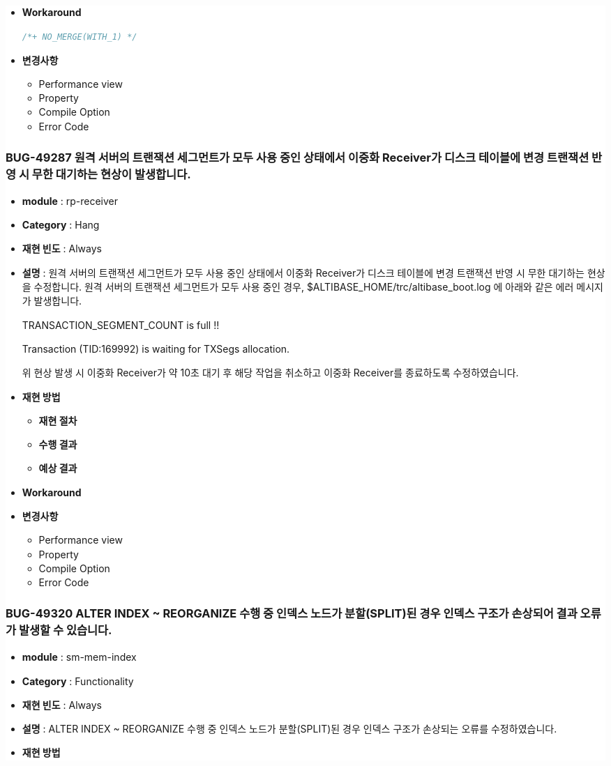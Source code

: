 - **Workaround**

  ```sql
  /*+ NO_MERGE(WITH_1) */
  ```

-   **변경사항**

    -   Performance view
    -   Property
    -   Compile Option
    -   Error Code

### BUG-49287 원격 서버의 트랜잭션 세그먼트가 모두 사용 중인 상태에서 이중화 Receiver가 디스크 테이블에 변경 트랜잭션 반영 시 무한 대기하는 현상이 발생합니다.

-   **module** : rp-receiver

-   **Category** : Hang

-   **재현 빈도** : Always

-   **설명** : 원격 서버의 트랜잭션 세그먼트가 모두 사용 중인 상태에서 이중화 Receiver가 디스크 테이블에 변경 트랜잭션 반영 시 무한 대기하는 현상을 수정합니다. 원격 서버의 트랜잭션 세그먼트가 모두 사용 중인 경우, \$ALTIBASE\_HOME/trc/altibase\_boot.log 에 아래와 같은 에러 메시지가 발생합니다.
    
    TRANSACTION\_SEGMENT\_COUNT is full !!

    Transaction (TID:169992) is waiting for TXSegs allocation.
    
    위 현상 발생 시 이중화 Receiver가 약 10초 대기 후 해당 작업을 취소하고 이중화 Receiver를 종료하도록 수정하였습니다.

-   **재현 방법**

    -   **재현 절차**

    -   **수행 결과**

    -   **예상 결과**

-   **Workaround**

-   **변경사항**

    -   Performance view
    -   Property
    -   Compile Option
    -   Error Code

### BUG-49320 ALTER INDEX \~ REORGANIZE 수행 중 인덱스 노드가 분할(SPLIT)된 경우 인덱스 구조가 손상되어 결과 오류가 발생할 수 있습니다.

-   **module** : sm-mem-index

-   **Category** : Functionality

-   **재현 빈도** : Always

-   **설명** : ALTER INDEX \~ REORGANIZE 수행 중 인덱스 노드가 분할(SPLIT)된 경우 인덱스 구조가 손상되는 오류를 수정하였습니다.
    
-   **재현 방법**
